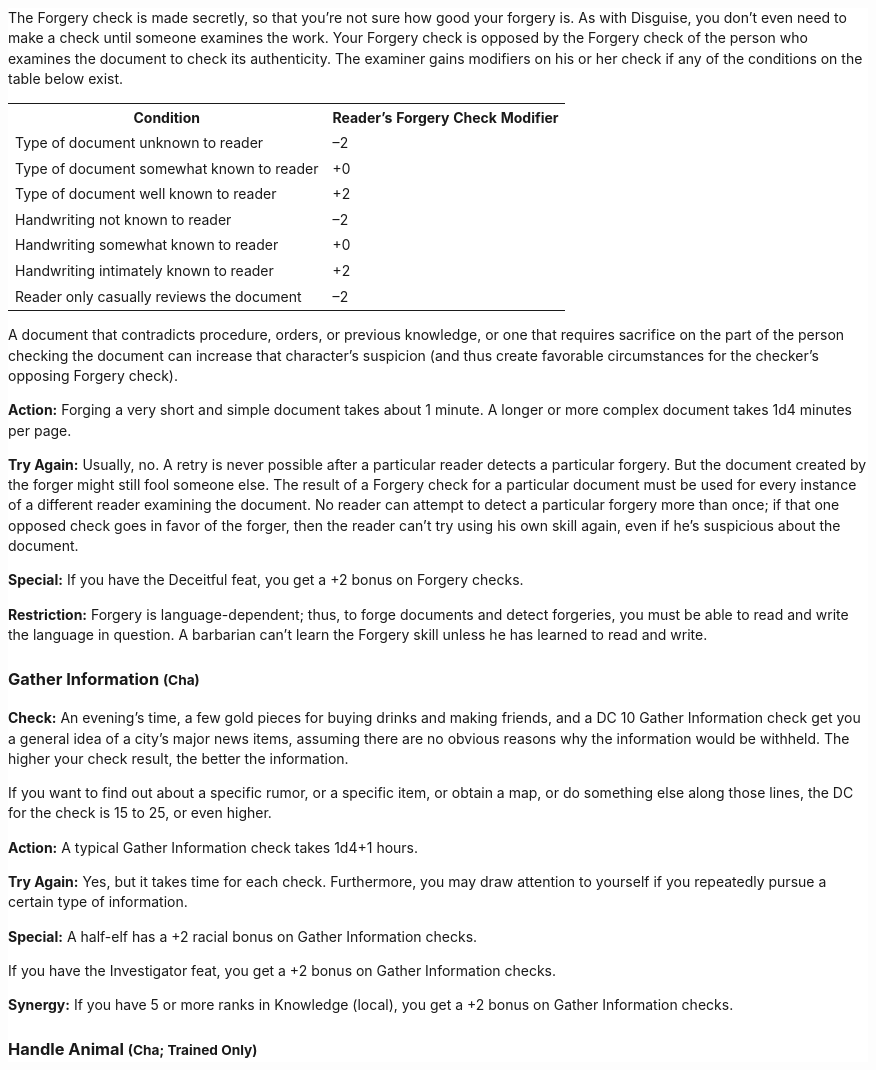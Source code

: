 The Forgery check is made secretly, so that you’re not sure how good your forgery is. As with Disguise, you don’t even need to make a check until someone examines the work. Your Forgery check is opposed by the Forgery check of the person who examines the document to check its authenticity. The examiner gains modifiers on his or her check if any of the conditions on the table below exist.

<table data-debug="no-caption" class="half-width-table"><tbody><tr><th>Condition</th><th>Reader’s Forgery Check Modifier</th></tr><tr><td>Type of document unknown to reader</td><td>–2</td></tr><tr><td>Type of document somewhat known to reader</td><td>+0</td></tr><tr><td>Type of document well known to reader</td><td>+2</td></tr><tr><td>Handwriting not known to reader</td><td>–2</td></tr><tr><td>Handwriting somewhat known to reader</td><td>+0</td></tr><tr><td>Handwriting intimately known to reader</td><td>+2</td></tr><tr><td>Reader only casually reviews the document</td><td>–2</td></tr></tbody></table>

A document that contradicts procedure, orders, or previous knowledge, or one that requires sacrifice on the part of the person checking the document can increase that character’s suspicion (and thus create favorable circumstances for the checker’s opposing Forgery check).

**Action:** Forging a very short and simple document takes about 1 minute. A longer or more complex document takes 1d4 minutes per page.

**Try Again:** Usually, no. A retry is never possible after a particular reader detects a particular forgery. But the document created by the forger might still fool someone else. The result of a Forgery check for a particular document must be used for every instance of a different reader examining the document. No reader can attempt to detect a particular forgery more than once; if that one opposed check goes in favor of the forger, then the reader can’t try using his own skill again, even if he’s suspicious about the document.

**Special:** If you have the Deceitful feat, you get a +2 bonus on Forgery checks.

**Restriction:** Forgery is language-dependent; thus, to forge documents and detect forgeries, you must be able to read and write the language in question. A barbarian can’t learn the Forgery skill unless he has learned to read and write.

### Gather Information <small>(Cha)</small>

**Check:** An evening’s time, a few gold pieces for buying drinks and making friends, and a DC 10 Gather Information check get you a general idea of a city’s major news items, assuming there are no obvious reasons why the information would be withheld. The higher your check result, the better the information.

If you want to find out about a specific rumor, or a specific item, or obtain a map, or do something else along those lines, the DC for the check is 15 to 25, or even higher.

**Action:** A typical Gather Information check takes 1d4+1 hours.

**Try Again:** Yes, but it takes time for each check. Furthermore, you may draw attention to yourself if you repeatedly pursue a certain type of information.

**Special:** A half-elf has a +2 racial bonus on Gather Information checks.

If you have the Investigator feat, you get a +2 bonus on Gather Information checks.

**Synergy:** If you have 5 or more ranks in Knowledge (local), you get a +2 bonus on Gather Information checks.

### Handle Animal <small>(Cha; Trained Only)</small>
